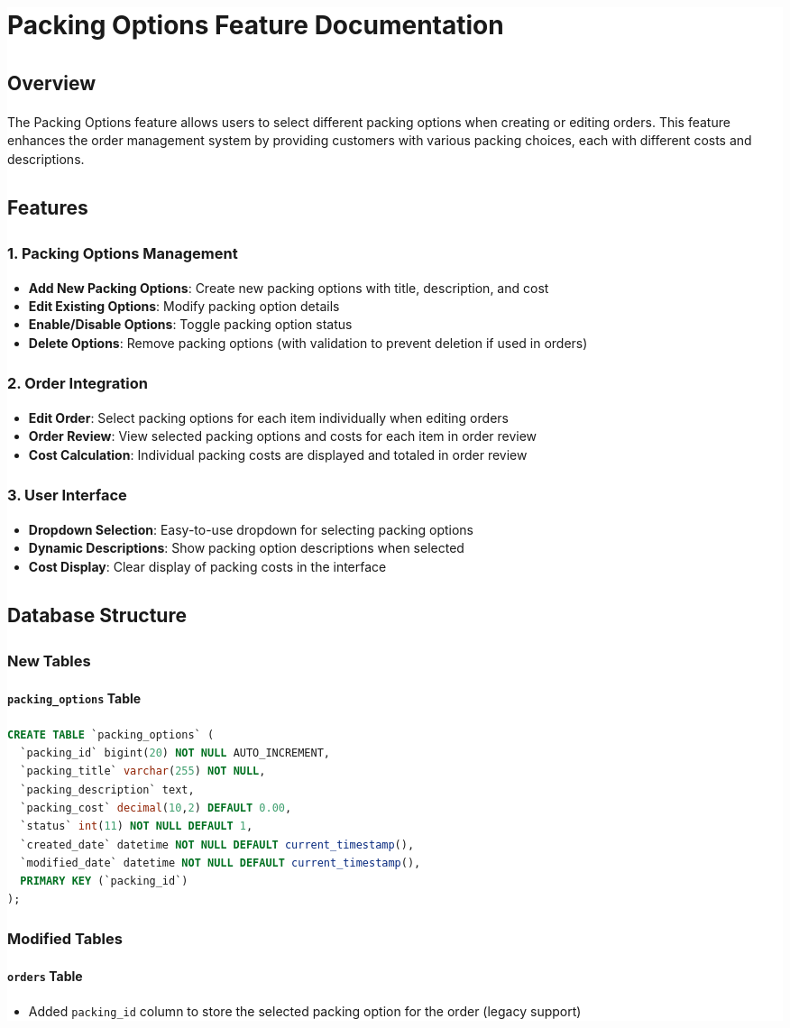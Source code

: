 # Packing Options Feature Documentation

## Overview

The Packing Options feature allows users to select different packing options when creating or editing orders. This feature enhances the order management system by providing customers with various packing choices, each with different costs and descriptions.

## Features

### 1. Packing Options Management
- **Add New Packing Options**: Create new packing options with title, description, and cost
- **Edit Existing Options**: Modify packing option details
- **Enable/Disable Options**: Toggle packing option status
- **Delete Options**: Remove packing options (with validation to prevent deletion if used in orders)

### 2. Order Integration
- **Edit Order**: Select packing options for each item individually when editing orders
- **Order Review**: View selected packing options and costs for each item in order review
- **Cost Calculation**: Individual packing costs are displayed and totaled in order review

### 3. User Interface
- **Dropdown Selection**: Easy-to-use dropdown for selecting packing options
- **Dynamic Descriptions**: Show packing option descriptions when selected
- **Cost Display**: Clear display of packing costs in the interface

## Database Structure

### New Tables

#### `packing_options` Table
```sql
CREATE TABLE `packing_options` (
  `packing_id` bigint(20) NOT NULL AUTO_INCREMENT,
  `packing_title` varchar(255) NOT NULL,
  `packing_description` text,
  `packing_cost` decimal(10,2) DEFAULT 0.00,
  `status` int(11) NOT NULL DEFAULT 1,
  `created_date` datetime NOT NULL DEFAULT current_timestamp(),
  `modified_date` datetime NOT NULL DEFAULT current_timestamp(),
  PRIMARY KEY (`packing_id`)
);
```

### Modified Tables

#### `orders` Table
- Added `packing_id` column to store the selected packing option for the order (legacy support)
